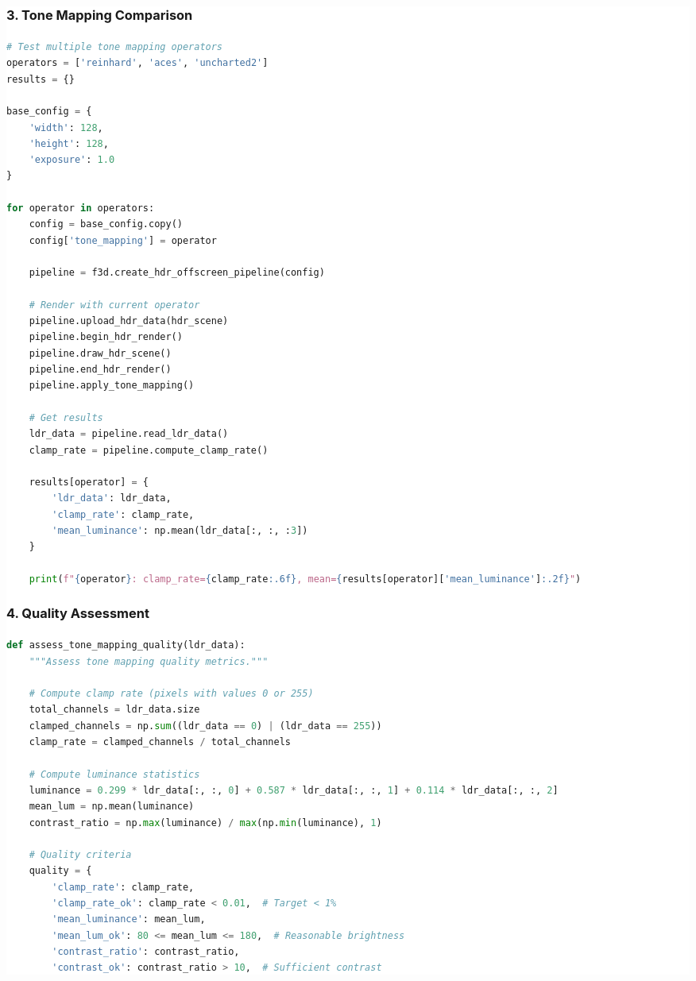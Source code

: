 ### 3. Tone Mapping Comparison

```python
# Test multiple tone mapping operators
operators = ['reinhard', 'aces', 'uncharted2']
results = {}

base_config = {
    'width': 128,
    'height': 128,
    'exposure': 1.0
}

for operator in operators:
    config = base_config.copy()
    config['tone_mapping'] = operator
    
    pipeline = f3d.create_hdr_offscreen_pipeline(config)
    
    # Render with current operator
    pipeline.upload_hdr_data(hdr_scene)
    pipeline.begin_hdr_render()
    pipeline.draw_hdr_scene()
    pipeline.end_hdr_render()
    pipeline.apply_tone_mapping()
    
    # Get results
    ldr_data = pipeline.read_ldr_data()
    clamp_rate = pipeline.compute_clamp_rate()
    
    results[operator] = {
        'ldr_data': ldr_data,
        'clamp_rate': clamp_rate,
        'mean_luminance': np.mean(ldr_data[:, :, :3])
    }
    
    print(f"{operator}: clamp_rate={clamp_rate:.6f}, mean={results[operator]['mean_luminance']:.2f}")
```

### 4. Quality Assessment

```python
def assess_tone_mapping_quality(ldr_data):
    """Assess tone mapping quality metrics."""
    
    # Compute clamp rate (pixels with values 0 or 255)
    total_channels = ldr_data.size
    clamped_channels = np.sum((ldr_data == 0) | (ldr_data == 255))
    clamp_rate = clamped_channels / total_channels
    
    # Compute luminance statistics
    luminance = 0.299 * ldr_data[:, :, 0] + 0.587 * ldr_data[:, :, 1] + 0.114 * ldr_data[:, :, 2]
    mean_lum = np.mean(luminance)
    contrast_ratio = np.max(luminance) / max(np.min(luminance), 1)
    
    # Quality criteria
    quality = {
        'clamp_rate': clamp_rate,
        'clamp_rate_ok': clamp_rate < 0.01,  # Target < 1%
        'mean_luminance': mean_lum,
        'mean_lum_ok': 80 <= mean_lum <= 180,  # Reasonable brightness
        'contrast_ratio': contrast_ratio,
        'contrast_ok': contrast_ratio > 10,  # Sufficient contrast
```